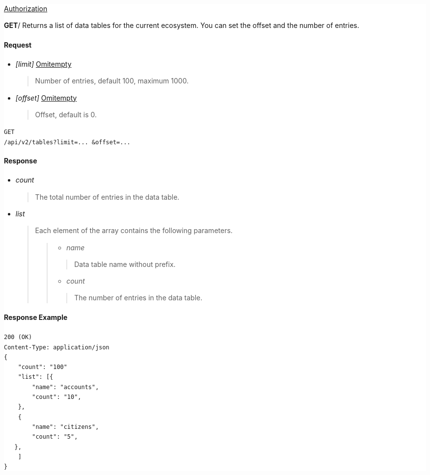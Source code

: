 [Authorization](#authorization)

**GET**/ Returns a list of data tables for the current ecosystem. You can set the offset and the number of entries.

#### Request

- *\[limit\]* [Omitempty](#omitempty)

    > Number of entries, default 100, maximum 1000.

- *\[offset\]* [Omitempty](#omitempty)

    > Offset, default is 0.

``` text
GET
/api/v2/tables?limit=... &offset=...
```

#### Response

- *count*

    > The total number of entries in the data table.

- *list*

    > Each element of the array contains the following parameters.
    >
    > > - *name*
    > >
    > > > Data table name without prefix.
    > >
    > > - *count*
    > >
    > > > The number of entries in the data table.

#### Response Example

``` text
200 (OK)
Content-Type: application/json
{
    "count": "100"
    "list": [{ 
        "name": "accounts",
        "count": "10",
    }, 
    { 
        "name": "citizens",
        "count": "5",
   }, 
    ]
} 
```
